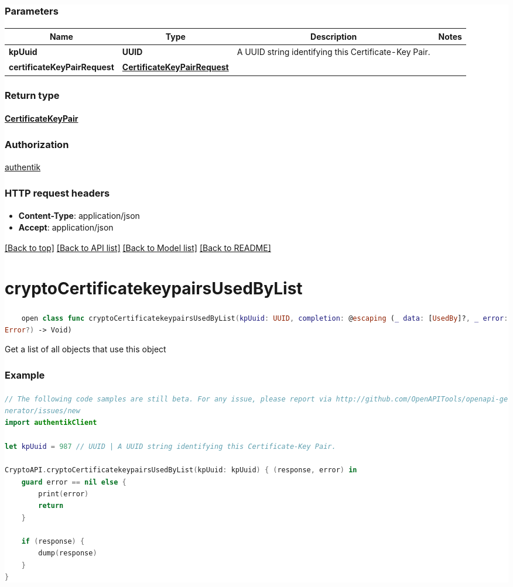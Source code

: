 ### Parameters

Name | Type | Description  | Notes
------------- | ------------- | ------------- | -------------
 **kpUuid** | **UUID** | A UUID string identifying this Certificate-Key Pair. | 
 **certificateKeyPairRequest** | [**CertificateKeyPairRequest**](CertificateKeyPairRequest.md) |  | 

### Return type

[**CertificateKeyPair**](CertificateKeyPair.md)

### Authorization

[authentik](../README.md#authentik)

### HTTP request headers

 - **Content-Type**: application/json
 - **Accept**: application/json

[[Back to top]](#) [[Back to API list]](../README.md#documentation-for-api-endpoints) [[Back to Model list]](../README.md#documentation-for-models) [[Back to README]](../README.md)

# **cryptoCertificatekeypairsUsedByList**
```swift
    open class func cryptoCertificatekeypairsUsedByList(kpUuid: UUID, completion: @escaping (_ data: [UsedBy]?, _ error: Error?) -> Void)
```



Get a list of all objects that use this object

### Example
```swift
// The following code samples are still beta. For any issue, please report via http://github.com/OpenAPITools/openapi-generator/issues/new
import authentikClient

let kpUuid = 987 // UUID | A UUID string identifying this Certificate-Key Pair.

CryptoAPI.cryptoCertificatekeypairsUsedByList(kpUuid: kpUuid) { (response, error) in
    guard error == nil else {
        print(error)
        return
    }

    if (response) {
        dump(response)
    }
}
```

